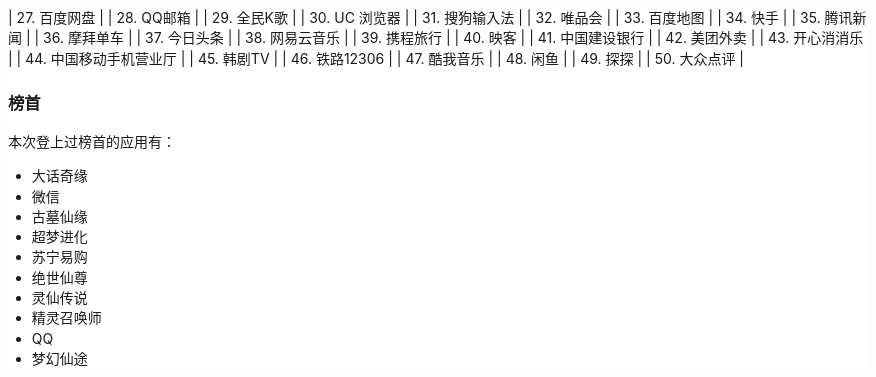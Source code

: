 | 27. 百度网盘 |
| 28. QQ邮箱 |
| 29. 全民K歌 |
| 30. UC 浏览器 |
| 31. 搜狗输入法 |
| 32. 唯品会 |
| 33. 百度地图 |
| 34. 快手 |
| 35. 腾讯新闻 |
| 36. 摩拜单车 |
| 37. 今日头条  |
| 38. 网易云音乐 |
| 39. 携程旅行 |
| 40. 映客 |
| 41. 中国建设银行 |
| 42. 美团外卖 |
| 43. 开心消消乐 |
| 44. 中国移动手机营业厅 |
| 45. 韩剧TV |
| 46. 铁路12306 |
| 47. 酷我音乐 |
| 48. 闲鱼  |
| 49. 探探 |
| 50. 大众点评 |






### 榜首

本次登上过榜首的应用有：

* 大话奇缘
* 微信
* 古墓仙缘
* 超梦进化
* 苏宁易购
* 绝世仙尊
* 灵仙传说
* 精灵召唤师
* QQ
* 梦幻仙途
